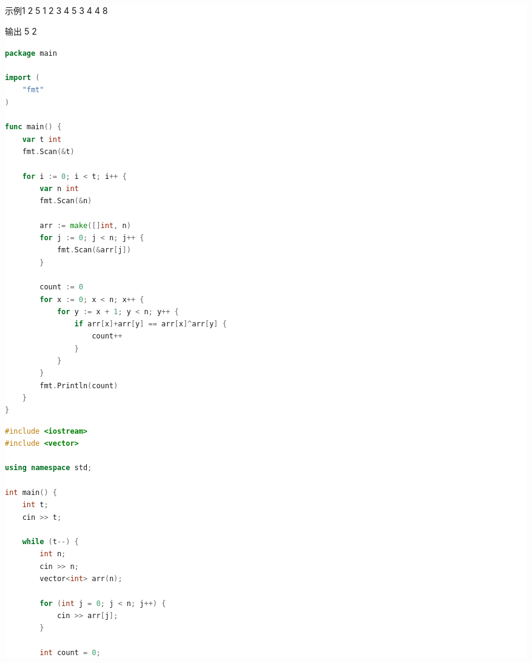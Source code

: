 示例1
2
5
1 2 3 4 5
3
4 4 8

输出
5
2

```go
package main

import (
    "fmt"
)

func main() {
    var t int
    fmt.Scan(&t)

    for i := 0; i < t; i++ {
        var n int
        fmt.Scan(&n)

        arr := make([]int, n)
        for j := 0; j < n; j++ {
            fmt.Scan(&arr[j])
        }

        count := 0
        for x := 0; x < n; x++ {
            for y := x + 1; y < n; y++ {
                if arr[x]+arr[y] == arr[x]^arr[y] {
                    count++
                }
            }
        }
        fmt.Println(count)
    }
}

```

```cpp
#include <iostream>
#include <vector>

using namespace std;

int main() {
    int t;
    cin >> t;

    while (t--) {
        int n;
        cin >> n;
        vector<int> arr(n);

        for (int j = 0; j < n; j++) {
            cin >> arr[j];
        }

        int count = 0;
```